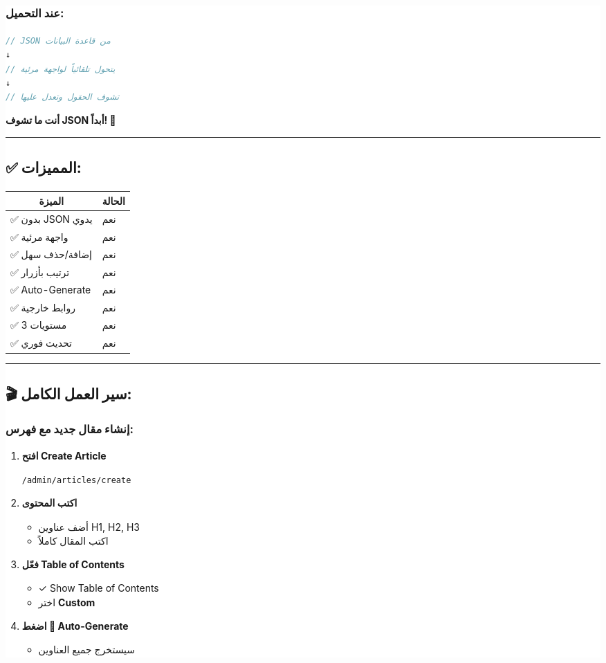 ### **عند التحميل:**
```javascript
// JSON من قاعدة البيانات
↓
// يتحول تلقائياً لواجهة مرئية
↓
// تشوف الحقول وتعدل عليها
```

**أنت ما تشوف JSON أبداً! 🎉**

---

## ✅ المميزات:

| الميزة | الحالة |
|--------|---------|
| ✅ بدون JSON يدوي | نعم |
| ✅ واجهة مرئية | نعم |
| ✅ إضافة/حذف سهل | نعم |
| ✅ ترتيب بأزرار | نعم |
| ✅ Auto-Generate | نعم |
| ✅ روابط خارجية | نعم |
| ✅ 3 مستويات | نعم |
| ✅ تحديث فوري | نعم |

---

## 🎬 سير العمل الكامل:

### **إنشاء مقال جديد مع فهرس:**

1. **افتح Create Article**
   ```
   /admin/articles/create
   ```

2. **اكتب المحتوى**
   - أضف عناوين H1, H2, H3
   - اكتب المقال كاملاً

3. **فعّل Table of Contents**
   - ✓ Show Table of Contents
   - اختر **Custom**

4. **اضغط 🔄 Auto-Generate**
   - سيستخرج جميع العناوين
